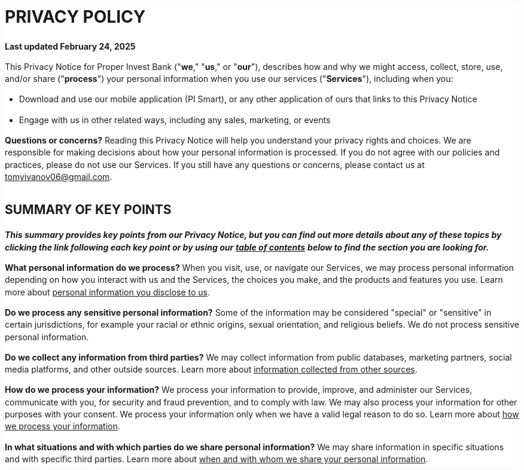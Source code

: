 
PRIVACY POLICY
==============

**Last updated February 24, 2025**

  

  

  

This Privacy Notice for Proper Invest Bank ("**we**," "**us**," or "**our**"), describes how and why we might access, collect, store, use, and/or share ("**process**") your personal information when you use our services ("**Services**"), including when you:

*   Download and use our mobile application (PI Smart), or any other application of ours that links to this Privacy Notice

*   Engage with us in other related ways, including any sales, marketing, or events

**Questions or concerns?** Reading this Privacy Notice will help you understand your privacy rights and choices. We are responsible for making decisions about how your personal information is processed. If you do not agree with our policies and practices, please do not use our Services. If you still have any questions or concerns, please contact us at tomyivanov06@gmail.com.

SUMMARY OF KEY POINTS
---------------------

**_This summary provides key points from our Privacy Notice, but you can find out more details about any of these topics by clicking the link following each key point or by using our_** [**_table of contents_**](#toc) **_below to find the section you are looking for._**

  

**What personal information do we process?** When you visit, use, or navigate our Services, we may process personal information depending on how you interact with us and the Services, the choices you make, and the products and features you use. Learn more about [personal information you disclose to us](#personalinfo).

  

**Do we process any sensitive personal information?** Some of the information may be considered "special" or "sensitive" in certain jurisdictions, for example your racial or ethnic origins, sexual orientation, and religious beliefs. We do not process sensitive personal information.

  

**Do we collect any information from third parties?** We may collect information from public databases, marketing partners, social media platforms, and other outside sources. Learn more about [information collected from other sources](#othersources).

  

**How do we process your information?** We process your information to provide, improve, and administer our Services, communicate with you, for security and fraud prevention, and to comply with law. We may also process your information for other purposes with your consent. We process your information only when we have a valid legal reason to do so. Learn more about [how we process your information](#infouse).

  

**In what situations and with which parties do we share personal information?** We may share information in specific situations and with specific third parties. Learn more about [when and with whom we share your personal information](#whoshare).
